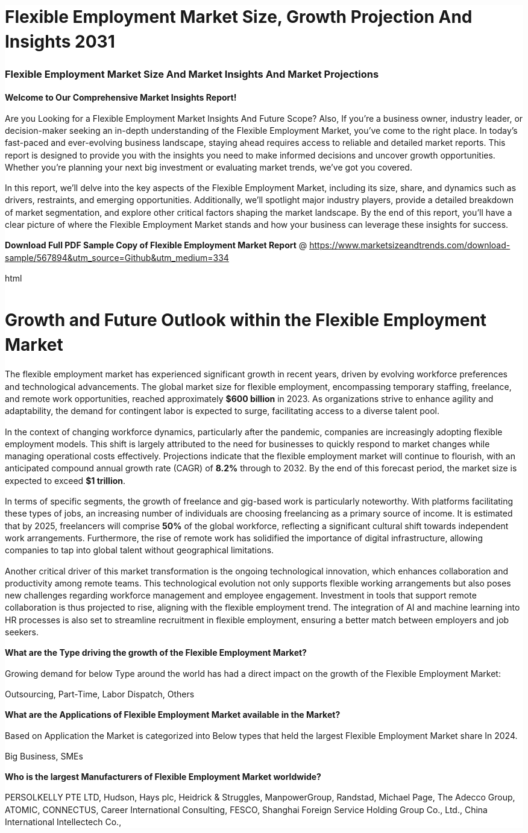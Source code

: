 <h1> Flexible Employment Market Size, Growth Projection And Insights 2031</h1><div class="" data-test-id=""><h3><span class="">Flexible Employment Market Size And Market Insights And Market Projections</span></h3></div><div class="" data-test-id=""><p><strong>Welcome to Our Comprehensive Market Insights Report!</strong></p><p>Are you Looking for a Flexible Employment Market Insights And Future Scope? Also, If you&rsquo;re a business owner, industry leader, or decision-maker seeking an in-depth understanding of the Flexible Employment Market, you&rsquo;ve come to the right place. In today&rsquo;s fast-paced and ever-evolving business landscape, staying ahead requires access to reliable and detailed market reports. This report is designed to provide you with the insights you need to make informed decisions and uncover growth opportunities. Whether you&rsquo;re planning your next big investment or evaluating market trends, we&rsquo;ve got you covered.</p><p>In this report, we&rsquo;ll delve into the key aspects of the Flexible Employment Market, including its size, share, and dynamics such as drivers, restraints, and emerging opportunities. Additionally, we&rsquo;ll spotlight major industry players, provide a detailed breakdown of market segmentation, and explore other critical factors shaping the market landscape. By the end of this report, you&rsquo;ll have a clear picture of where the Flexible Employment Market stands and how your business can leverage these insights for success.</p><p><strong>Download Full PDF Sample Copy of Flexible Employment Market Report</strong> @ <a href="https://www.marketsizeandtrends.com/download-sample/567894&utm_source=Github&utm_medium=334" target="_blank">https://www.marketsizeandtrends.com/download-sample/567894&utm_source=Github&utm_medium=334</a></p></div><div class="" data-test-id=""><p><span class="">html<!DOCTYPE html><html lang="en"><head> <meta charset="UTF-8"> <meta name="viewport" content="width=device-width, initial-scale=1.0"> <title>Flexible Employment Market Growth and Outlook</title></head><body><h1>Growth and Future Outlook within the Flexible Employment Market</h1><p> The flexible employment market has experienced significant growth in recent years, driven by evolving workforce preferences and technological advancements. The global market size for flexible employment, encompassing temporary staffing, freelance, and remote work opportunities, reached approximately <strong>$600 billion</strong> in 2023. As organizations strive to enhance agility and adaptability, the demand for contingent labor is expected to surge, facilitating access to a diverse talent pool.</p><p> In the context of changing workforce dynamics, particularly after the pandemic, companies are increasingly adopting flexible employment models. This shift is largely attributed to the need for businesses to quickly respond to market changes while managing operational costs effectively. Projections indicate that the flexible employment market will continue to flourish, with an anticipated compound annual growth rate (CAGR) of <strong>8.2%</strong> through to 2032. By the end of this forecast period, the market size is expected to exceed <strong>$1 trillion</strong>.</p><p> <strong></strong></p><p> In terms of specific segments, the growth of freelance and gig-based work is particularly noteworthy. With platforms facilitating these types of jobs, an increasing number of individuals are choosing freelancing as a primary source of income. It is estimated that by 2025, freelancers will comprise <strong>50%</strong> of the global workforce, reflecting a significant cultural shift towards independent work arrangements. Furthermore, the rise of remote work has solidified the importance of digital infrastructure, allowing companies to tap into global talent without geographical limitations.</p><p> Another critical driver of this market transformation is the ongoing technological innovation, which enhances collaboration and productivity among remote teams. This technological evolution not only supports flexible working arrangements but also poses new challenges regarding workforce management and employee engagement. Investment in tools that support remote collaboration is thus projected to rise, aligning with the flexible employment trend. The integration of AI and machine learning into HR processes is also set to streamline recruitment in flexible employment, ensuring a better match between employers and job seekers.</p></body></html></span></p><p><strong><span class="">What are the&nbsp;Type driving the growth of the Flexible Employment Market?</span></strong></p></div><div class="" data-test-id=""><p><span class="">Growing demand for below Type around the world has had a direct impact on the growth of the Flexible Employment Market:</span></p></div><div class="" data-test-id=""><p>Outsourcing, Part-Time, Labor Dispatch, Others</p><p><span class=""><strong>What are the&nbsp;Applications&nbsp;of Flexible Employment Market available in the Market?</strong></span></p></div><div class="" data-test-id=""><p><span class="">Based on Application the Market is categorized into Below types that held the largest Flexible Employment Market share In 2024.</span></p></div><div class="" data-test-id=""><p><span class="">Big Business, SMEs</span></p><p><span class=""><strong>Who is the largest Manufacturers of Flexible Employment Market worldwide?</strong></span></p></div><div class="" data-test-id=""><p><span class="">PERSOLKELLY PTE LTD, Hudson, Hays plc, Heidrick & Struggles, ManpowerGroup, Randstad, Michael Page, The Adecco Group, ATOMIC, CONNECTUS, Career International Consulting, FESCO, Shanghai Foreign Service Holding Group Co., Ltd., China International Intellectech Co.,